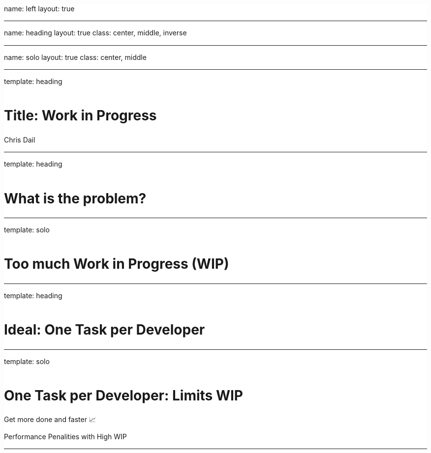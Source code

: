name: left
layout: true

---

name: heading
layout: true
class: center, middle, inverse

---

name: solo
layout: true
class: center, middle

---

template: heading

# Title: Work in Progress

Chris Dail

---

template: heading

<iframe width="560" height="315" src="https://www.youtube.com/embed/AbSehcT19u0" frameborder="0" allow="encrypted-media" allowfullscreen></iframe>

# What is the problem?

---

template: solo
# Too much Work in Progress (WIP)

---

template: heading
# Ideal: One Task per Developer

---

template: solo
# One Task per Developer: Limits WIP

Get more done and faster 📈

Performance Penalities with High WIP

---